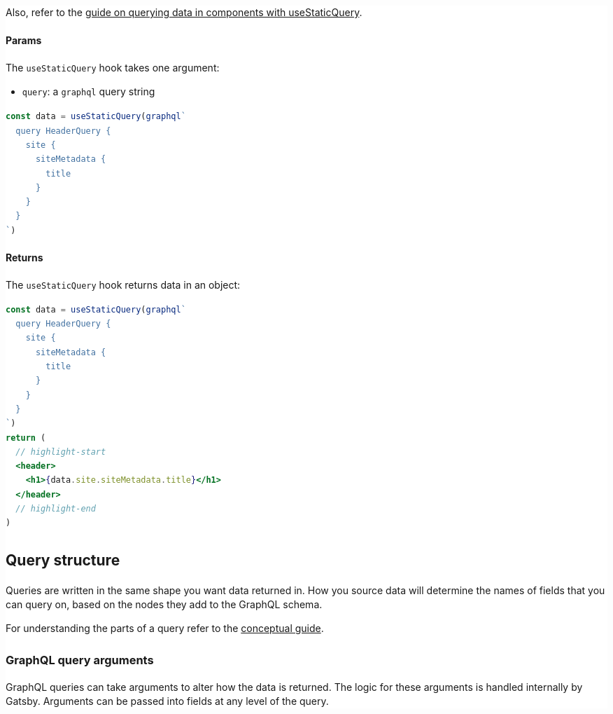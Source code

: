 Also, refer to the [guide on querying data in components with useStaticQuery](/docs/use-static-query/).

#### Params

The `useStaticQuery` hook takes one argument:

- `query`: a `graphql` query string

```javascript
const data = useStaticQuery(graphql`
  query HeaderQuery {
    site {
      siteMetadata {
        title
      }
    }
  }
`)
```

#### Returns

The `useStaticQuery` hook returns data in an object:

```jsx
const data = useStaticQuery(graphql`
  query HeaderQuery {
    site {
      siteMetadata {
        title
      }
    }
  }
`)
return (
  // highlight-start
  <header>
    <h1>{data.site.siteMetadata.title}</h1>
  </header>
  // highlight-end
)
```

## Query structure

Queries are written in the same shape you want data returned in. How you source data will determine the names of fields that you can query on, based on the nodes they add to the GraphQL schema.

For understanding the parts of a query refer to the [conceptual guide](/docs/graphql-concepts/#understanding-the-parts-of-a-query).

### GraphQL query arguments

GraphQL queries can take arguments to alter how the data is returned. The logic for these arguments is handled internally by Gatsby. Arguments can be passed into fields at any level of the query.
